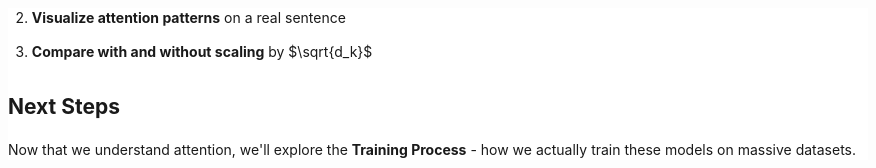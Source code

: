 2. **Visualize attention patterns** on a real sentence

3. **Compare with and without scaling** by $\sqrt{d_k}$

## Next Steps

Now that we understand attention, we'll explore the **Training Process** - how we actually train these models on massive datasets.
